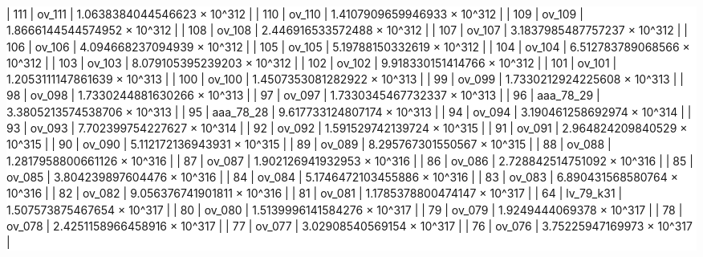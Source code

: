| 111 | ov_111 | 1.0638384044546623 × 10^312 |
| 110 | ov_110 | 1.4107909659946933 × 10^312 |
| 109 | ov_109 | 1.8666144544574952 × 10^312 |
| 108 | ov_108 | 2.446916533572488 × 10^312 |
| 107 | ov_107 | 3.1837985487757237 × 10^312 |
| 106 | ov_106 | 4.094668237094939 × 10^312 |
| 105 | ov_105 | 5.19788150332619 × 10^312 |
| 104 | ov_104 | 6.512783789068566 × 10^312 |
| 103 | ov_103 | 8.079105395239203 × 10^312 |
| 102 | ov_102 | 9.918330151414766 × 10^312 |
| 101 | ov_101 | 1.2053111147861639 × 10^313 |
| 100 | ov_100 | 1.4507353081282922 × 10^313 |
| 99 | ov_099 | 1.7330212924225608 × 10^313 |
| 98 | ov_098 | 1.7330244881630266 × 10^313 |
| 97 | ov_097 | 1.7330345467732337 × 10^313 |
| 96 | aaa_78_29 | 3.3805213574538706 × 10^313 |
| 95 | aaa_78_28 | 9.617733124807174 × 10^313 |
| 94 | ov_094 | 3.190461258692974 × 10^314 |
| 93 | ov_093 | 7.702399754227627 × 10^314 |
| 92 | ov_092 | 1.591529742139724 × 10^315 |
| 91 | ov_091 | 2.964824209840529 × 10^315 |
| 90 | ov_090 | 5.112172136943931 × 10^315 |
| 89 | ov_089 | 8.295767301550567 × 10^315 |
| 88 | ov_088 | 1.2817958800661126 × 10^316 |
| 87 | ov_087 | 1.902126941932953 × 10^316 |
| 86 | ov_086 | 2.728842514751092 × 10^316 |
| 85 | ov_085 | 3.804239897604476 × 10^316 |
| 84 | ov_084 | 5.1746472103455886 × 10^316 |
| 83 | ov_083 | 6.890431568580764 × 10^316 |
| 82 | ov_082 | 9.056376741901811 × 10^316 |
| 81 | ov_081 | 1.1785378800474147 × 10^317 |
| 64 | lv_79_k31 | 1.507573875467654 × 10^317 |
| 80 | ov_080 | 1.5139996141584276 × 10^317 |
| 79 | ov_079 | 1.9249444069378 × 10^317 |
| 78 | ov_078 | 2.4251158966458916 × 10^317 |
| 77 | ov_077 | 3.02908540569154 × 10^317 |
| 76 | ov_076 | 3.75225947169973 × 10^317 |